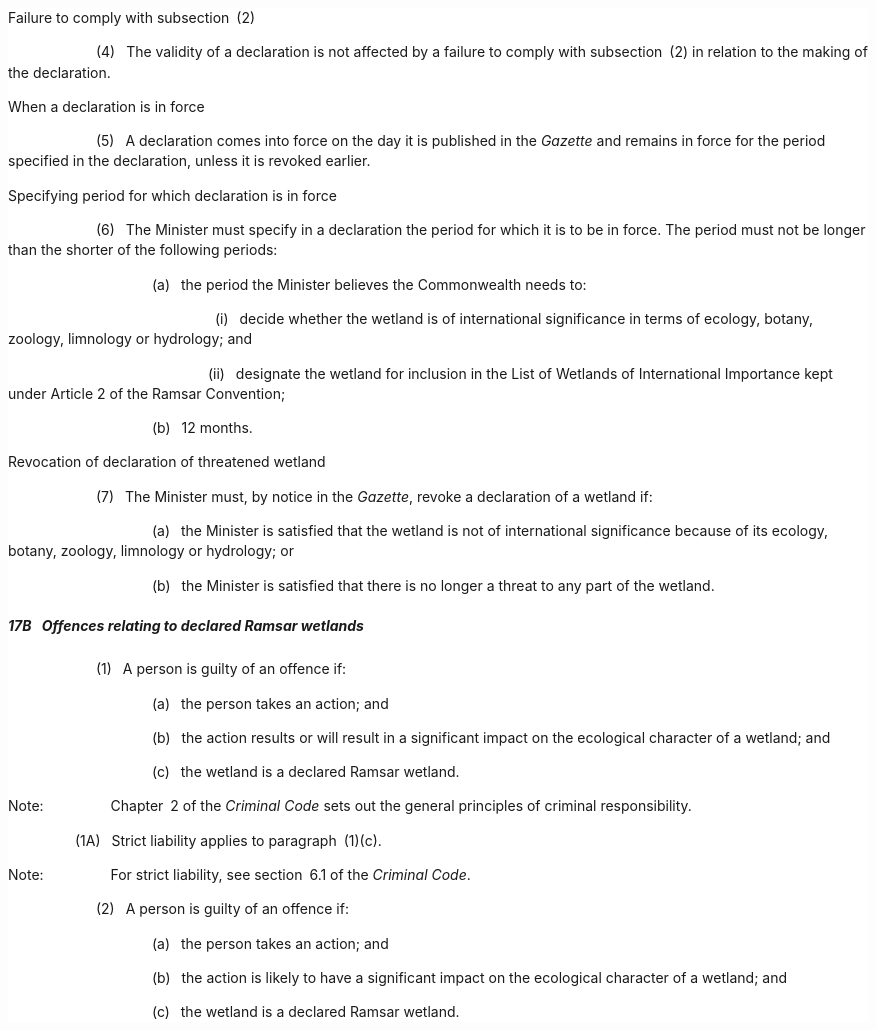 Failure to comply with subsection (2)

             (4)  The validity of a declaration is not affected by a failure to comply with subsection (2) in relation to the making of the declaration.

When a declaration is in force

             (5)  A declaration comes into force on the day it is published in the _Gazette_ and remains in force for the period specified in the declaration, unless it is revoked earlier.

Specifying period for which declaration is in force

             (6)  The Minister must specify in a declaration the period for which it is to be in force. The period must not be longer than the shorter of the following periods:

                     (a)  the period the Minister believes the Commonwealth needs to:

                              (i)  decide whether the wetland is of international significance in terms of ecology, botany, zoology, limnology or hydrology; and

                             (ii)  designate the wetland for inclusion in the List of Wetlands of International Importance kept under Article 2 of the Ramsar Convention;

                     (b)  12 months.

Revocation of declaration of threatened wetland

             (7)  The Minister must, by notice in the _Gazette_, revoke a declaration of a wetland if:

                     (a)  the Minister is satisfied that the wetland is not of international significance because of its ecology, botany, zoology, limnology or hydrology; or

                     (b)  the Minister is satisfied that there is no longer a threat to any part of the wetland.

##### <a id="17B"></a>17B  Offences relating to declared Ramsar wetlands

             (1)  A person is guilty of an offence if:

                     (a)  the person takes an action; and

                     (b)  the action results or will result in a significant impact on the ecological character of a wetland; and

                     (c)  the wetland is a declared Ramsar wetland.

Note:          Chapter 2 of the _Criminal Code_ sets out the general principles of criminal responsibility.

          (1A)  Strict liability applies to paragraph (1)(c).

Note:          For strict liability, see section 6.1 of the _Criminal Code_.

             (2)  A person is guilty of an offence if:

                     (a)  the person takes an action; and

                     (b)  the action is likely to have a significant impact on the ecological character of a wetland; and

                     (c)  the wetland is a declared Ramsar wetland.
